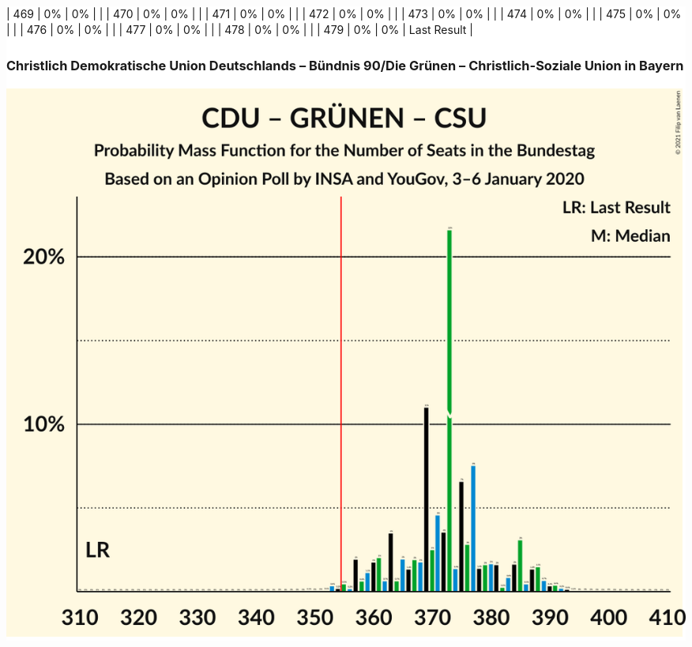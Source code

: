 | 469 | 0% | 0% |  |
| 470 | 0% | 0% |  |
| 471 | 0% | 0% |  |
| 472 | 0% | 0% |  |
| 473 | 0% | 0% |  |
| 474 | 0% | 0% |  |
| 475 | 0% | 0% |  |
| 476 | 0% | 0% |  |
| 477 | 0% | 0% |  |
| 478 | 0% | 0% |  |
| 479 | 0% | 0% | Last Result |

### Christlich Demokratische Union Deutschlands – Bündnis 90/Die Grünen – Christlich-Soziale Union in Bayern

![Graph with seats probability mass function not yet produced](2020-01-06-INSAandYouGov-coalitions-seats-pmf-cdu–grünen–csu.png "Seats Probability Mass Function")
